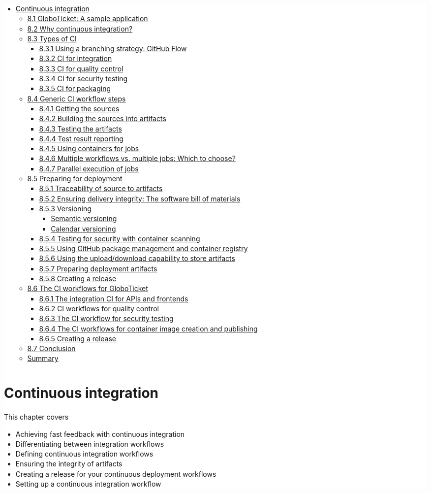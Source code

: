 - [Continuous integration](#continuous-integration)
  - [8.1 GloboTicket: A sample application](#81-globoticket-a-sample-application)
  - [8.2 Why continuous integration?](#82-why-continuous-integration)
  - [8.3 Types of CI](#83-types-of-ci)
    - [8.3.1 Using a branching strategy: GitHub Flow](#831-using-a-branching-strategy-github-flow)
    - [8.3.2 CI for integration](#832-ci-for-integration)
    - [8.3.3 CI for quality control](#833-ci-for-quality-control)
    - [8.3.4 CI for security testing](#834-ci-for-security-testing)
    - [8.3.5 CI for packaging](#835-ci-for-packaging)
  - [8.4 Generic CI workflow steps](#84-generic-ci-workflow-steps)
    - [8.4.1 Getting the sources](#841-getting-the-sources)
    - [8.4.2 Building the sources into artifacts](#842-building-the-sources-into-artifacts)
    - [8.4.3 Testing the artifacts](#843-testing-the-artifacts)
    - [8.4.4 Test result reporting](#844-test-result-reporting)
    - [8.4.5 Using containers for jobs](#845-using-containers-for-jobs)
    - [8.4.6 Multiple workflows vs. multiple jobs: Which to choose?](#846-multiple-workflows-vs-multiple-jobs-which-to-choose)
    - [8.4.7 Parallel execution of jobs](#847-parallel-execution-of-jobs)
  - [8.5 Preparing for deployment](#85-preparing-for-deployment)
    - [8.5.1 Traceability of source to artifacts](#851-traceability-of-source-to-artifacts)
    - [8.5.2 Ensuring delivery integrity: The software bill of materials](#852-ensuring-delivery-integrity-the-software-bill-of-materials)
    - [8.5.3 Versioning](#853-versioning)
      - [Semantic versioning](#semantic-versioning)
      - [Calendar versioning](#calendar-versioning)
    - [8.5.4 Testing for security with container scanning](#854-testing-for-security-with-container-scanning)
    - [8.5.5 Using GitHub package management and container registry](#855-using-github-package-management-and-container-registry)
    - [8.5.6 Using the upload/download capability to store artifacts](#856-using-the-uploaddownload-capability-to-store-artifacts)
    - [8.5.7 Preparing deployment artifacts](#857-preparing-deployment-artifacts)
    - [8.5.8 Creating a release](#858-creating-a-release)
  - [8.6 The CI workflows for GloboTicket](#86-the-ci-workflows-for-globoticket)
    - [8.6.1 The integration CI for APIs and frontends](#861-the-integration-ci-for-apis-and-frontends)
    - [8.6.2 CI workflows for quality control](#862-ci-workflows-for-quality-control)
    - [8.6.3 The CI workflow for security testing](#863-the-ci-workflow-for-security-testing)
    - [8.6.4 The CI workflows for container image creation and publishing](#864-the-ci-workflows-for-container-image-creation-and-publishing)
    - [8.6.5 Creating a release](#865-creating-a-release)
  - [8.7 Conclusion](#87-conclusion)
  - [Summary](#summary)

# Continuous integration

This chapter covers

* Achieving fast feedback with continuous integration
* Differentiating between integration workflows
* Defining continuous integration workflows
* Ensuring the integrity of artifacts
* Creating a release for your continuous deployment workflows
* Setting up a continuous integration workflow
